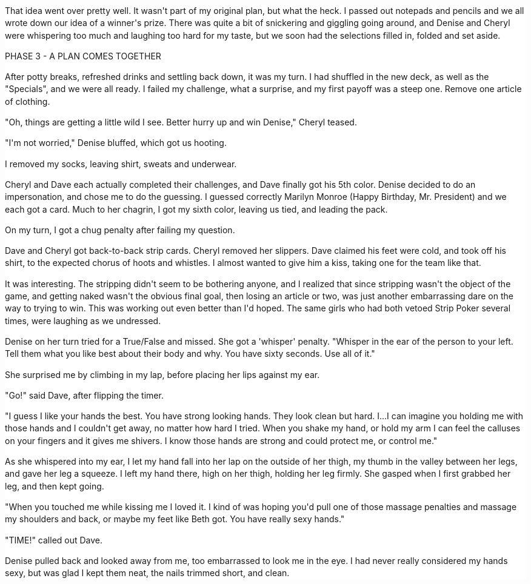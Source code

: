 That idea went over pretty well. It wasn't part of my original plan, but what the heck. I passed out notepads and pencils and we all wrote down our idea of a winner's prize. There was quite a bit of snickering and giggling going around, and Denise and Cheryl were whispering too much and laughing too hard for my taste, but we soon had the selections filled in, folded and set aside. 

PHASE 3 - A PLAN COMES TOGETHER 

After potty breaks, refreshed drinks and settling back down, it was my turn. I had shuffled in the new deck, as well as the "Specials", and we were all ready. I failed my challenge, what a surprise, and my first payoff was a steep one. Remove one article of clothing. 

"Oh, things are getting a little wild I see. Better hurry up and win Denise," Cheryl teased. 

"I'm not worried," Denise bluffed, which got us hooting. 

I removed my socks, leaving shirt, sweats and underwear. 

Cheryl and Dave each actually completed their challenges, and Dave finally got his 5th color. Denise decided to do an impersonation, and chose me to do the guessing. I guessed correctly Marilyn Monroe (Happy Birthday, Mr. President) and we each got a card. Much to her chagrin, I got my sixth color, leaving us tied, and leading the pack. 

On my turn, I got a chug penalty after failing my question. 

Dave and Cheryl got back-to-back strip cards. Cheryl removed her slippers. Dave claimed his feet were cold, and took off his shirt, to the expected chorus of hoots and whistles. I almost wanted to give him a kiss, taking one for the team like that. 

It was interesting. The stripping didn't seem to be bothering anyone, and I realized that since stripping wasn't the object of the game, and getting naked wasn't the obvious final goal, then losing an article or two, was just another embarrassing dare on the way to trying to win. This was working out even better than I'd hoped. The same girls who had both vetoed Strip Poker several times, were laughing as we undressed. 

Denise on her turn tried for a True/False and missed. She got a 'whisper' penalty. "Whisper in the ear of the person to your left. Tell them what you like best about their body and why. You have sixty seconds. Use all of it." 

She surprised me by climbing in my lap, before placing her lips against my ear. 

"Go!" said Dave, after flipping the timer. 

"I guess I like your hands the best. You have strong looking hands. They look clean but hard. I...I can imagine you holding me with those hands and I couldn't get away, no matter how hard I tried. When you shake my hand, or hold my arm I can feel the calluses on your fingers and it gives me shivers. I know those hands are strong and could protect me, or control me." 

As she whispered into my ear, I let my hand fall into her lap on the outside of her thigh, my thumb in the valley between her legs, and gave her leg a squeeze. I left my hand there, high on her thigh, holding her leg firmly. She gasped when I first grabbed her leg, and then kept going. 

"When you touched me while kissing me I loved it. I kind of was hoping you'd pull one of those massage penalties and massage my shoulders and back, or maybe my feet like Beth got. You have really sexy hands." 

"TIME!" called out Dave. 

Denise pulled back and looked away from me, too embarrassed to look me in the eye. I had never really considered my hands sexy, but was glad I kept them neat, the nails trimmed short, and clean. 

